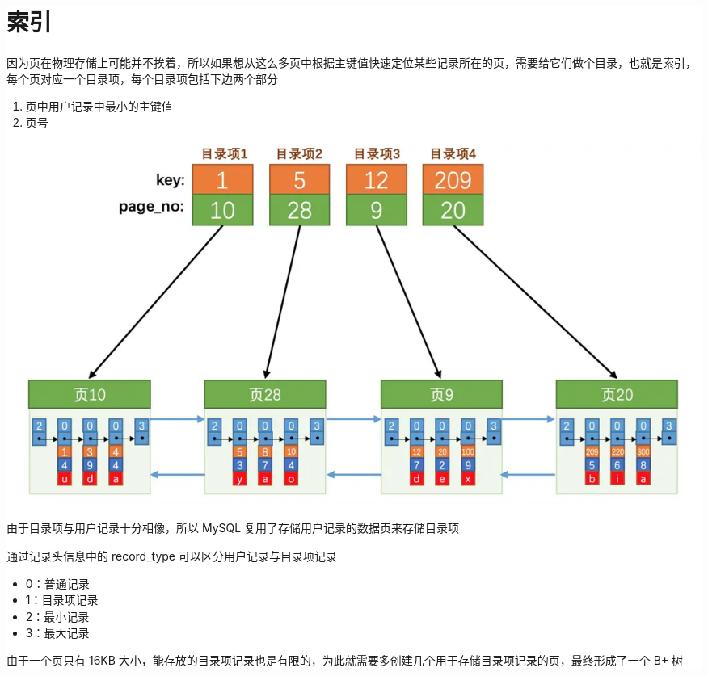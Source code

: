 # 索引

因为页在物理存储上可能并不挨着，所以如果想从这么多页中根据主键值快速定位某些记录所在的页，需要给它们做个目录，也就是索引，每个页对应一个目录项，每个目录项包括下边两个部分

1. 页中用户记录中最小的主键值
2. 页号

![](./md.assets/simple_index.png)

由于目录项与用户记录十分相像，所以 MySQL 复用了存储用户记录的数据页来存储目录项

通过记录头信息中的 record_type 可以区分用户记录与目录项记录

- 0：普通记录
- 1：目录项记录
- 2：最小记录
- 3：最大记录

由于一个页只有 16KB 大小，能存放的目录项记录也是有限的，为此就需要多创建几个用于存储目录项记录的页，最终形成了一个 B+ 树
